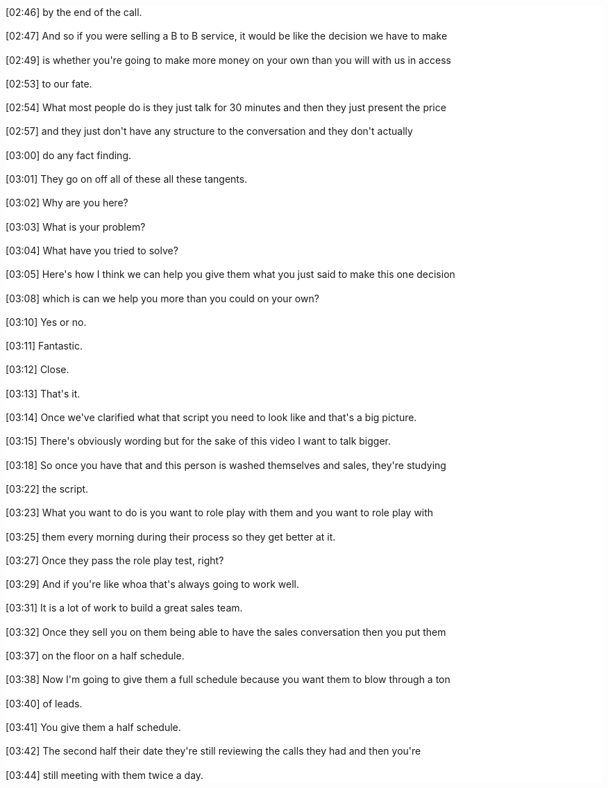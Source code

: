 [02:46] by the end of the call.

[02:47] And so if you were selling a B to B service, it would be like the decision we have to make

[02:49] is whether you're going to make more money on your own than you will with us in access

[02:53] to our fate.

[02:54] What most people do is they just talk for 30 minutes and then they just present the price

[02:57] and they just don't have any structure to the conversation and they don't actually

[03:00] do any fact finding.

[03:01] They go on off all of these all these tangents.

[03:02] Why are you here?

[03:03] What is your problem?

[03:04] What have you tried to solve?

[03:05] Here's how I think we can help you give them what you just said to make this one decision

[03:08] which is can we help you more than you could on your own?

[03:10] Yes or no.

[03:11] Fantastic.

[03:12] Close.

[03:13] That's it.

[03:14] Once we've clarified what that script you need to look like and that's a big picture.

[03:15] There's obviously wording but for the sake of this video I want to talk bigger.

[03:18] So once you have that and this person is washed themselves and sales, they're studying

[03:22] the script.

[03:23] What you want to do is you want to role play with them and you want to role play with

[03:25] them every morning during their process so they get better at it.

[03:27] Once they pass the role play test, right?

[03:29] And if you're like whoa that's always going to work well.

[03:31] It is a lot of work to build a great sales team.

[03:32] Once they sell you on them being able to have the sales conversation then you put them

[03:37] on the floor on a half schedule.

[03:38] Now I'm going to give them a full schedule because you want them to blow through a ton

[03:40] of leads.

[03:41] You give them a half schedule.

[03:42] The second half their date they're still reviewing the calls they had and then you're

[03:44] still meeting with them twice a day.
